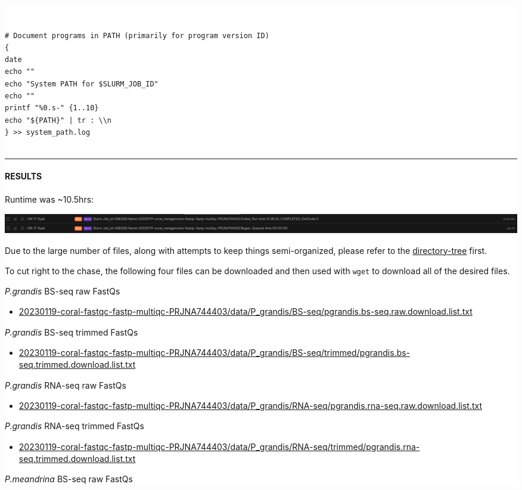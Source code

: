 ```shell


# Document programs in PATH (primarily for program version ID)
{
date
echo ""
echo "System PATH for $SLURM_JOB_ID"
echo ""
printf "%0.s-" {1..10}
echo "${PATH}" | tr : \\n
} >> system_path.log


```


---

#### RESULTS

Runtime was ~10.5hrs:

![Screencap showing run time on Mox for computing job](https://github.com/RobertsLab/sams-notebook/blob/master/images/screencaps/20230119-coral_metagenome-fastqc-fastp-multiqc-PRJNA744403_runtime.png?raw=true)

Due to the large number of files, along with attempts to keep things semi-organized, please refer to the [directory-tree](#directory-tree-text) first.

To cut right to the chase, the following four files can be downloaded and then used with `wget` to download all of the desired files.

_P.grandis_ BS-seq raw FastQs

- [20230119-coral-fastqc-fastp-multiqc-PRJNA744403/data/P_grandis/BS-seq/pgrandis.bs-seq.raw.download.list.txt](https://gannet.fish.washington.edu/Atumefaciens/20230119-coral-fastqc-fastp-multiqc-PRJNA744403/data/P_grandis/BS-seq/pgrandis.bs-seq.raw.download.list.txt)

_P.grandis_ BS-seq trimmed FastQs

- [20230119-coral-fastqc-fastp-multiqc-PRJNA744403/data/P_grandis/BS-seq/trimmed/pgrandis.bs-seq.trimmed.download.list.txt](https://gannet.fish.washington.edu/Atumefaciens/20230119-coral-fastqc-fastp-multiqc-PRJNA744403/data/P_grandis/BS-seq/trimmed/pgrandis.bs-seq.trimmed.download.list.txt)

_P.grandis_ RNA-seq raw FastQs

- [20230119-coral-fastqc-fastp-multiqc-PRJNA744403/data/P_grandis/RNA-seq/pgrandis.rna-seq.raw.download.list.txt](https://gannet.fish.washington.edu/Atumefaciens/20230119-coral-fastqc-fastp-multiqc-PRJNA744403/data/P_grandis/RNA-seq/pgrandis.rna-seq.raw.download.list.txt)

_P.grandis_ RNA-seq trimmed FastQs

- [20230119-coral-fastqc-fastp-multiqc-PRJNA744403/data/P_grandis/RNA-seq/trimmed/pgrandis.rna-seq.trimmed.download.list.txt](https://gannet.fish.washington.edu/Atumefaciens/20230119-coral-fastqc-fastp-multiqc-PRJNA744403/data/P_grandis/RNA-seq/trimmed/pgrandis.rna-seq.trimmed.download.list.txt)

_P.meandrina_ BS-seq raw FastQs
